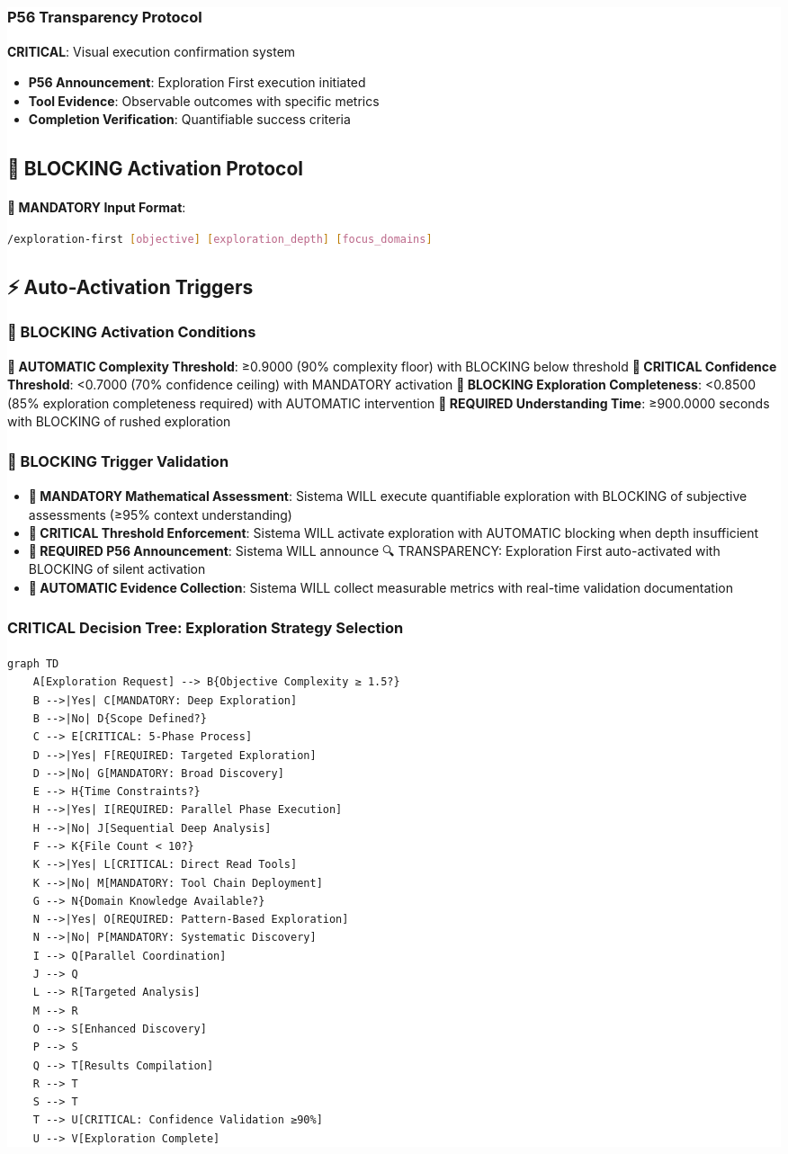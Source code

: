 ### **P56 Transparency Protocol**
**CRITICAL**: Visual execution confirmation system
- **P56 Announcement**: Exploration First execution initiated
- **Tool Evidence**: Observable outcomes with specific metrics
- **Completion Verification**: Quantifiable success criteria

## 🚨 BLOCKING Activation Protocol

**🚨 MANDATORY Input Format**:
```bash
/exploration-first [objective] [exploration_depth] [focus_domains]
```

## ⚡ Auto-Activation Triggers

### **🚨 BLOCKING Activation Conditions**
**🚨 AUTOMATIC Complexity Threshold**: ≥0.9000 (90% complexity floor) with BLOCKING below threshold
**🚨 CRITICAL Confidence Threshold**: <0.7000 (70% confidence ceiling) with MANDATORY activation
**🚨 BLOCKING Exploration Completeness**: <0.8500 (85% exploration completeness required) with AUTOMATIC intervention
**🚨 REQUIRED Understanding Time**: ≥900.0000 seconds with BLOCKING of rushed exploration

### **🚨 BLOCKING Trigger Validation**
- **🚨 MANDATORY Mathematical Assessment**: Sistema WILL execute quantifiable exploration with BLOCKING of subjective assessments (≥95% context understanding)
- **🚨 CRITICAL Threshold Enforcement**: Sistema WILL activate exploration with AUTOMATIC blocking when depth insufficient
- **🚨 REQUIRED P56 Announcement**: Sistema WILL announce 🔍 TRANSPARENCY: Exploration First auto-activated with BLOCKING of silent activation
- **🚨 AUTOMATIC Evidence Collection**: Sistema WILL collect measurable metrics with real-time validation documentation

### CRITICAL Decision Tree: Exploration Strategy Selection

```mermaid
graph TD
    A[Exploration Request] --> B{Objective Complexity ≥ 1.5?}
    B -->|Yes| C[MANDATORY: Deep Exploration]
    B -->|No| D{Scope Defined?}
    C --> E[CRITICAL: 5-Phase Process]
    D -->|Yes| F[REQUIRED: Targeted Exploration]
    D -->|No| G[MANDATORY: Broad Discovery]
    E --> H{Time Constraints?}
    H -->|Yes| I[REQUIRED: Parallel Phase Execution]
    H -->|No| J[Sequential Deep Analysis]
    F --> K{File Count < 10?}
    K -->|Yes| L[CRITICAL: Direct Read Tools]
    K -->|No| M[MANDATORY: Tool Chain Deployment]
    G --> N{Domain Knowledge Available?}
    N -->|Yes| O[REQUIRED: Pattern-Based Exploration]
    N -->|No| P[MANDATORY: Systematic Discovery]
    I --> Q[Parallel Coordination]
    J --> Q
    L --> R[Targeted Analysis]
    M --> R
    O --> S[Enhanced Discovery]
    P --> S
    Q --> T[Results Compilation]
    R --> T
    S --> T
    T --> U[CRITICAL: Confidence Validation ≥90%]
    U --> V[Exploration Complete]
```